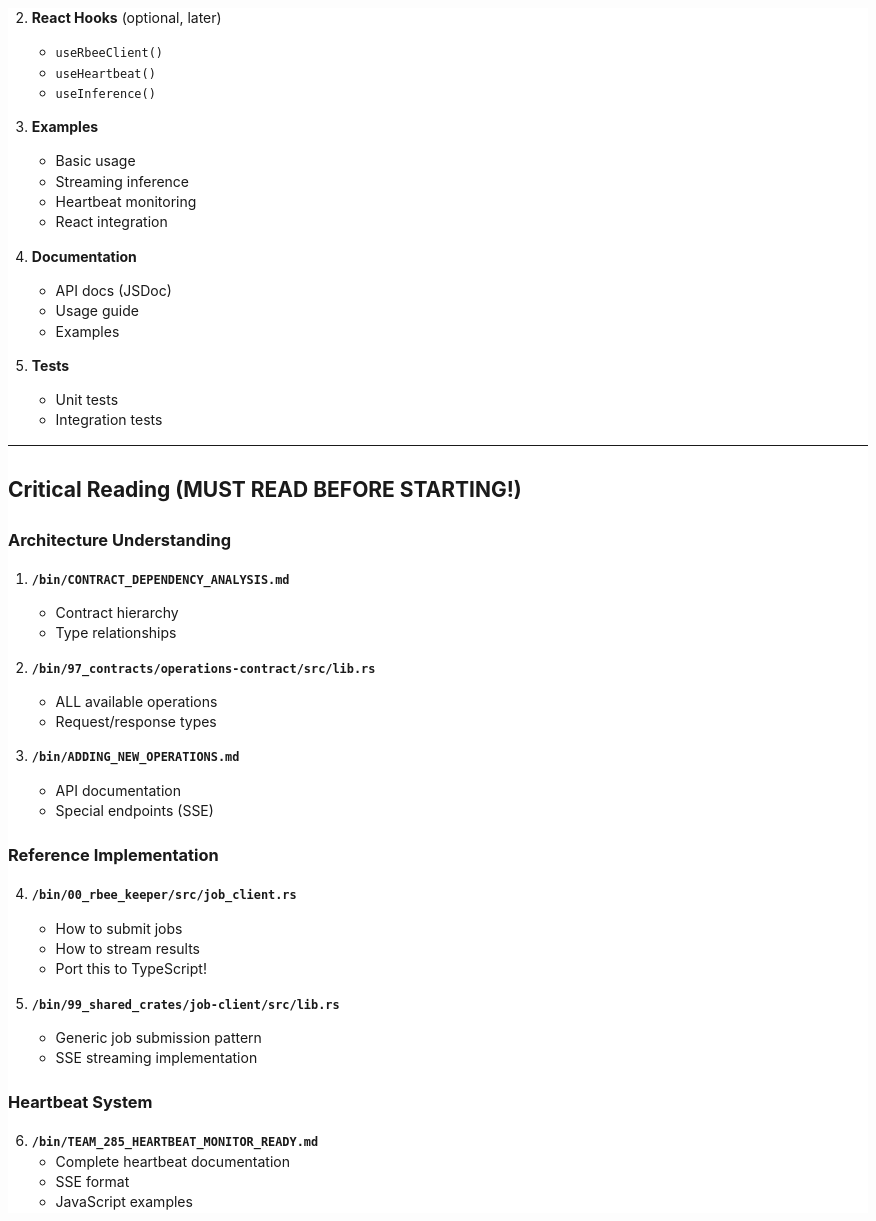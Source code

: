 2. **React Hooks** (optional, later)
   - `useRbeeClient()`
   - `useHeartbeat()`
   - `useInference()`

3. **Examples**
   - Basic usage
   - Streaming inference
   - Heartbeat monitoring
   - React integration

4. **Documentation**
   - API docs (JSDoc)
   - Usage guide
   - Examples

5. **Tests**
   - Unit tests
   - Integration tests

---

## Critical Reading (MUST READ BEFORE STARTING!)

### Architecture Understanding

1. **`/bin/CONTRACT_DEPENDENCY_ANALYSIS.md`**
   - Contract hierarchy
   - Type relationships

2. **`/bin/97_contracts/operations-contract/src/lib.rs`**
   - ALL available operations
   - Request/response types

3. **`/bin/ADDING_NEW_OPERATIONS.md`**
   - API documentation
   - Special endpoints (SSE)

### Reference Implementation

4. **`/bin/00_rbee_keeper/src/job_client.rs`**
   - How to submit jobs
   - How to stream results
   - Port this to TypeScript!

5. **`/bin/99_shared_crates/job-client/src/lib.rs`**
   - Generic job submission pattern
   - SSE streaming implementation

### Heartbeat System

6. **`/bin/TEAM_285_HEARTBEAT_MONITOR_READY.md`**
   - Complete heartbeat documentation
   - SSE format
   - JavaScript examples
